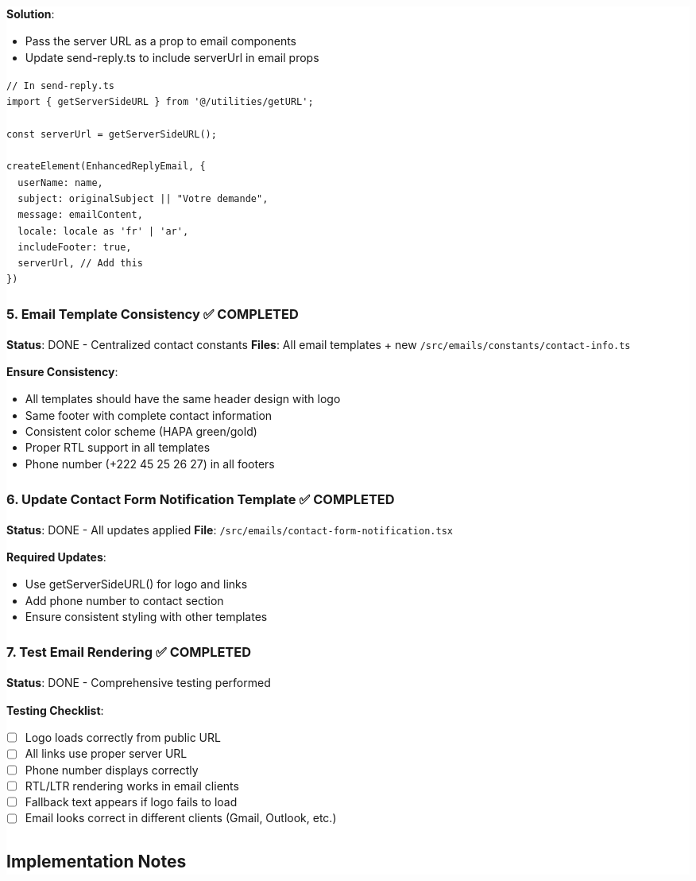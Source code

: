**Solution**:
- Pass the server URL as a prop to email components
- Update send-reply.ts to include serverUrl in email props

```tsx
// In send-reply.ts
import { getServerSideURL } from '@/utilities/getURL';

const serverUrl = getServerSideURL();

createElement(EnhancedReplyEmail, {
  userName: name,
  subject: originalSubject || "Votre demande",
  message: emailContent,
  locale: locale as 'fr' | 'ar',
  includeFooter: true,
  serverUrl, // Add this
})
```

### 5. Email Template Consistency ✅ COMPLETED
**Status**: DONE - Centralized contact constants
**Files**: All email templates + new `/src/emails/constants/contact-info.ts`

**Ensure Consistency**:
- All templates should have the same header design with logo
- Same footer with complete contact information
- Consistent color scheme (HAPA green/gold)
- Proper RTL support in all templates
- Phone number (+222 45 25 26 27) in all footers

### 6. Update Contact Form Notification Template ✅ COMPLETED
**Status**: DONE - All updates applied
**File**: `/src/emails/contact-form-notification.tsx`

**Required Updates**:
- Use getServerSideURL() for logo and links
- Add phone number to contact section
- Ensure consistent styling with other templates

### 7. Test Email Rendering ✅ COMPLETED
**Status**: DONE - Comprehensive testing performed

**Testing Checklist**:
- [ ] Logo loads correctly from public URL
- [ ] All links use proper server URL
- [ ] Phone number displays correctly
- [ ] RTL/LTR rendering works in email clients
- [ ] Fallback text appears if logo fails to load
- [ ] Email looks correct in different clients (Gmail, Outlook, etc.)

## Implementation Notes
